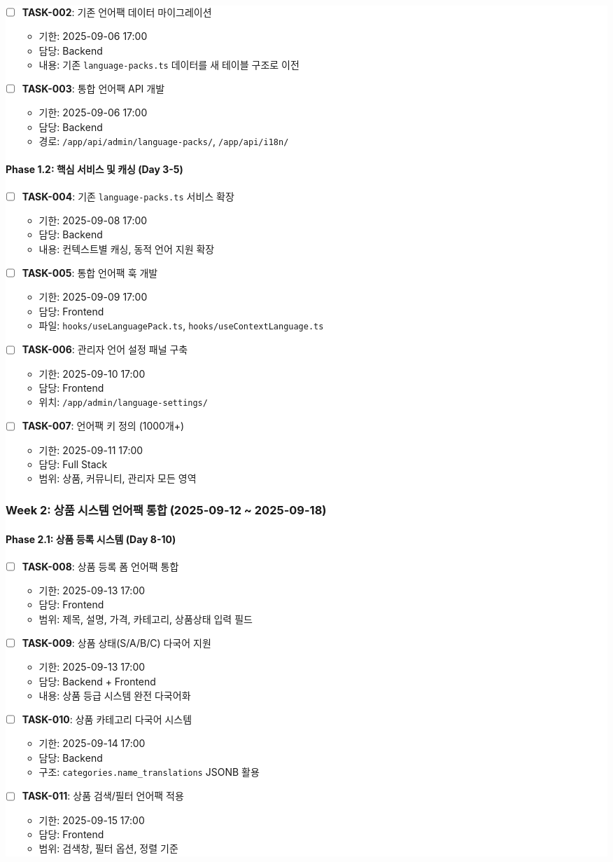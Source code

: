 - [ ] **TASK-002**: 기존 언어팩 데이터 마이그레이션
  - 기한: 2025-09-06 17:00
  - 담당: Backend
  - 내용: 기존 `language-packs.ts` 데이터를 새 테이블 구조로 이전

- [ ] **TASK-003**: 통합 언어팩 API 개발
  - 기한: 2025-09-06 17:00
  - 담당: Backend
  - 경로: `/app/api/admin/language-packs/`, `/app/api/i18n/`

#### Phase 1.2: 핵심 서비스 및 캐싱 (Day 3-5)
- [ ] **TASK-004**: 기존 `language-packs.ts` 서비스 확장
  - 기한: 2025-09-08 17:00
  - 담당: Backend
  - 내용: 컨텍스트별 캐싱, 동적 언어 지원 확장

- [ ] **TASK-005**: 통합 언어팩 훅 개발
  - 기한: 2025-09-09 17:00
  - 담당: Frontend
  - 파일: `hooks/useLanguagePack.ts`, `hooks/useContextLanguage.ts`

- [ ] **TASK-006**: 관리자 언어 설정 패널 구축
  - 기한: 2025-09-10 17:00
  - 담당: Frontend
  - 위치: `/app/admin/language-settings/`

- [ ] **TASK-007**: 언어팩 키 정의 (1000개+)
  - 기한: 2025-09-11 17:00
  - 담당: Full Stack
  - 범위: 상품, 커뮤니티, 관리자 모든 영역

### Week 2: 상품 시스템 언어팩 통합 (2025-09-12 ~ 2025-09-18)

#### Phase 2.1: 상품 등록 시스템 (Day 8-10)
- [ ] **TASK-008**: 상품 등록 폼 언어팩 통합
  - 기한: 2025-09-13 17:00
  - 담당: Frontend
  - 범위: 제목, 설명, 가격, 카테고리, 상품상태 입력 필드

- [ ] **TASK-009**: 상품 상태(S/A/B/C) 다국어 지원
  - 기한: 2025-09-13 17:00
  - 담당: Backend + Frontend
  - 내용: 상품 등급 시스템 완전 다국어화

- [ ] **TASK-010**: 상품 카테고리 다국어 시스템
  - 기한: 2025-09-14 17:00
  - 담당: Backend
  - 구조: `categories.name_translations` JSONB 활용

- [ ] **TASK-011**: 상품 검색/필터 언어팩 적용
  - 기한: 2025-09-15 17:00
  - 담당: Frontend
  - 범위: 검색창, 필터 옵션, 정렬 기준
